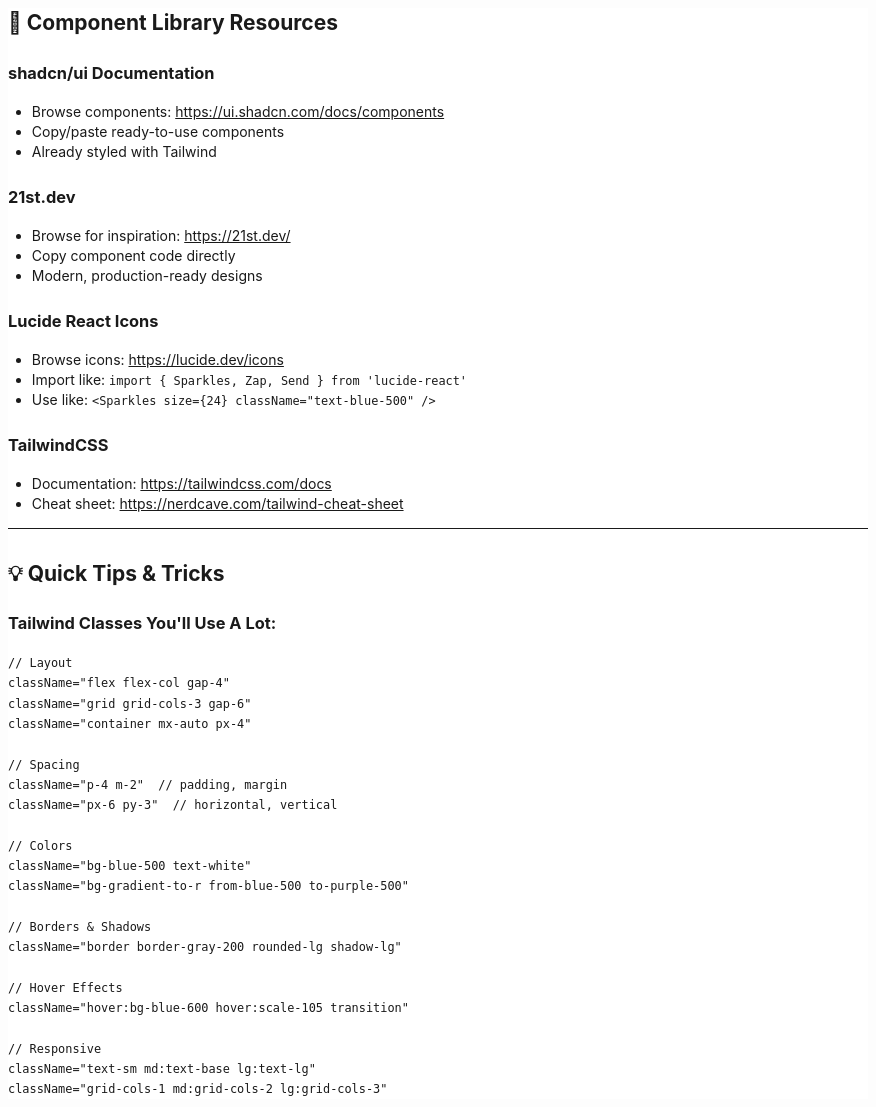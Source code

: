 
## 🎨 Component Library Resources

### **shadcn/ui Documentation**
- Browse components: https://ui.shadcn.com/docs/components
- Copy/paste ready-to-use components
- Already styled with Tailwind

### **21st.dev**
- Browse for inspiration: https://21st.dev/
- Copy component code directly
- Modern, production-ready designs

### **Lucide React Icons**
- Browse icons: https://lucide.dev/icons
- Import like: `import { Sparkles, Zap, Send } from 'lucide-react'`
- Use like: `<Sparkles size={24} className="text-blue-500" />`

### **TailwindCSS**
- Documentation: https://tailwindcss.com/docs
- Cheat sheet: https://nerdcave.com/tailwind-cheat-sheet

---

## 💡 Quick Tips & Tricks

### **Tailwind Classes You'll Use A Lot:**

```tsx
// Layout
className="flex flex-col gap-4"
className="grid grid-cols-3 gap-6"
className="container mx-auto px-4"

// Spacing
className="p-4 m-2"  // padding, margin
className="px-6 py-3"  // horizontal, vertical

// Colors
className="bg-blue-500 text-white"
className="bg-gradient-to-r from-blue-500 to-purple-500"

// Borders & Shadows
className="border border-gray-200 rounded-lg shadow-lg"

// Hover Effects
className="hover:bg-blue-600 hover:scale-105 transition"

// Responsive
className="text-sm md:text-base lg:text-lg"
className="grid-cols-1 md:grid-cols-2 lg:grid-cols-3"
```

